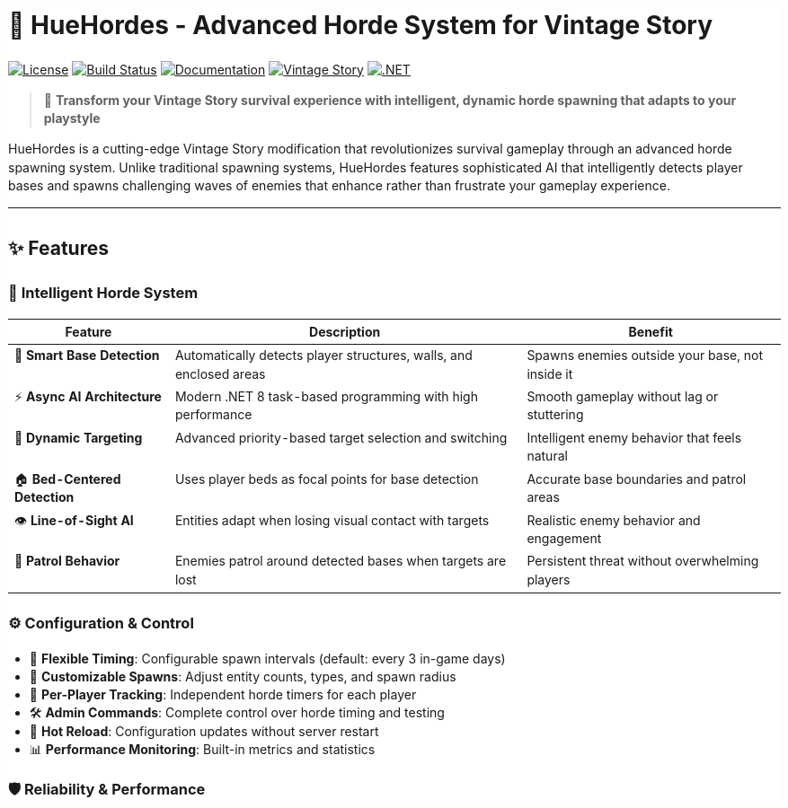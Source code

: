 # 🧟 HueHordes - Advanced Horde System for Vintage Story

[![License](https://img.shields.io/badge/License-MIT-blue.svg?style=flat-square)](../../LICENSE)
[![Build Status](https://img.shields.io/github/actions/workflow/status/HueByte/VintageHue/mod-tests.yml?branch=master&style=flat-square&label=Build)](https://github.com/HueByte/VintageHue/actions/workflows/mod-tests.yml)
[![Documentation](https://img.shields.io/badge/Docs-GitHub%20Pages-brightgreen?style=flat-square)](https://huebyte.github.io/VintageHue/HueHordes/)
[![Vintage Story](https://img.shields.io/badge/Vintage%20Story-1.21.1+-orange?style=flat-square)](https://www.vintagestory.at/)
[![.NET](https://img.shields.io/badge/.NET-8.0-purple?style=flat-square)](https://dotnet.microsoft.com/)

> 🎯 **Transform your Vintage Story survival experience with intelligent, dynamic horde spawning that adapts to your playstyle**

HueHordes is a cutting-edge Vintage Story modification that revolutionizes survival gameplay through an advanced horde spawning system. Unlike traditional spawning systems, HueHordes features sophisticated AI that intelligently detects player bases and spawns challenging waves of enemies that enhance rather than frustrate your gameplay experience.

---

## ✨ Features

### 🎯 **Intelligent Horde System**

| Feature | Description | Benefit |
|---------|-------------|---------|
| 🤖 **Smart Base Detection** | Automatically detects player structures, walls, and enclosed areas | Spawns enemies outside your base, not inside it |
| ⚡ **Async AI Architecture** | Modern .NET 8 task-based programming with high performance | Smooth gameplay without lag or stuttering |
| 🎯 **Dynamic Targeting** | Advanced priority-based target selection and switching | Intelligent enemy behavior that feels natural |
| 🏠 **Bed-Centered Detection** | Uses player beds as focal points for base detection | Accurate base boundaries and patrol areas |
| 👁️ **Line-of-Sight AI** | Entities adapt when losing visual contact with targets | Realistic enemy behavior and engagement |
| 🚶 **Patrol Behavior** | Enemies patrol around detected bases when targets are lost | Persistent threat without overwhelming players |

### ⚙️ **Configuration & Control**

- 📅 **Flexible Timing**: Configurable spawn intervals (default: every 3 in-game days)
- 🔢 **Customizable Spawns**: Adjust entity counts, types, and spawn radius
- 👥 **Per-Player Tracking**: Independent horde timers for each player
- 🛠️ **Admin Commands**: Complete control over horde timing and testing
- 🔄 **Hot Reload**: Configuration updates without server restart
- 📊 **Performance Monitoring**: Built-in metrics and statistics

### 🛡️ **Reliability & Performance**
